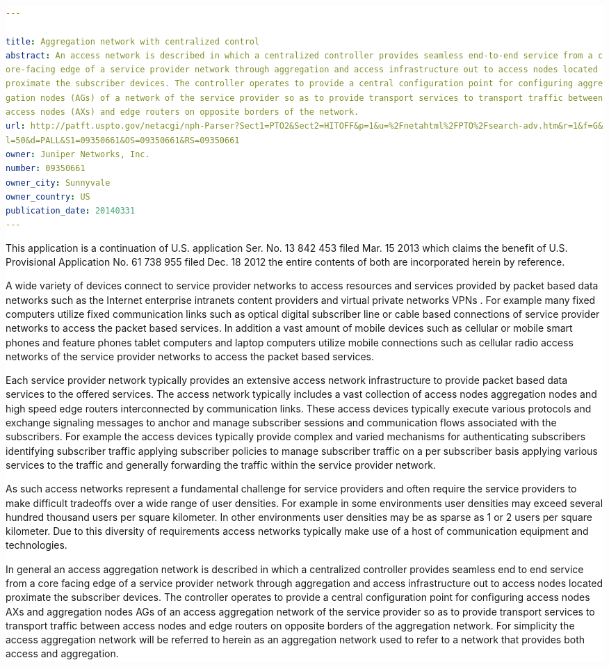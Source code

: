 ```yaml
---

title: Aggregation network with centralized control
abstract: An access network is described in which a centralized controller provides seamless end-to-end service from a core-facing edge of a service provider network through aggregation and access infrastructure out to access nodes located proximate the subscriber devices. The controller operates to provide a central configuration point for configuring aggregation nodes (AGs) of a network of the service provider so as to provide transport services to transport traffic between access nodes (AXs) and edge routers on opposite borders of the network.
url: http://patft.uspto.gov/netacgi/nph-Parser?Sect1=PTO2&Sect2=HITOFF&p=1&u=%2Fnetahtml%2FPTO%2Fsearch-adv.htm&r=1&f=G&l=50&d=PALL&S1=09350661&OS=09350661&RS=09350661
owner: Juniper Networks, Inc.
number: 09350661
owner_city: Sunnyvale
owner_country: US
publication_date: 20140331
---
```

This application is a continuation of U.S. application Ser. No. 13 842 453 filed Mar. 15 2013 which claims the benefit of U.S. Provisional Application No. 61 738 955 filed Dec. 18 2012 the entire contents of both are incorporated herein by reference.

A wide variety of devices connect to service provider networks to access resources and services provided by packet based data networks such as the Internet enterprise intranets content providers and virtual private networks VPNs . For example many fixed computers utilize fixed communication links such as optical digital subscriber line or cable based connections of service provider networks to access the packet based services. In addition a vast amount of mobile devices such as cellular or mobile smart phones and feature phones tablet computers and laptop computers utilize mobile connections such as cellular radio access networks of the service provider networks to access the packet based services.

Each service provider network typically provides an extensive access network infrastructure to provide packet based data services to the offered services. The access network typically includes a vast collection of access nodes aggregation nodes and high speed edge routers interconnected by communication links. These access devices typically execute various protocols and exchange signaling messages to anchor and manage subscriber sessions and communication flows associated with the subscribers. For example the access devices typically provide complex and varied mechanisms for authenticating subscribers identifying subscriber traffic applying subscriber policies to manage subscriber traffic on a per subscriber basis applying various services to the traffic and generally forwarding the traffic within the service provider network.

As such access networks represent a fundamental challenge for service providers and often require the service providers to make difficult tradeoffs over a wide range of user densities. For example in some environments user densities may exceed several hundred thousand users per square kilometer. In other environments user densities may be as sparse as 1 or 2 users per square kilometer. Due to this diversity of requirements access networks typically make use of a host of communication equipment and technologies.

In general an access aggregation network is described in which a centralized controller provides seamless end to end service from a core facing edge of a service provider network through aggregation and access infrastructure out to access nodes located proximate the subscriber devices. The controller operates to provide a central configuration point for configuring access nodes AXs and aggregation nodes AGs of an access aggregation network of the service provider so as to provide transport services to transport traffic between access nodes and edge routers on opposite borders of the aggregation network. For simplicity the access aggregation network will be referred to herein as an aggregation network used to refer to a network that provides both access and aggregation.
